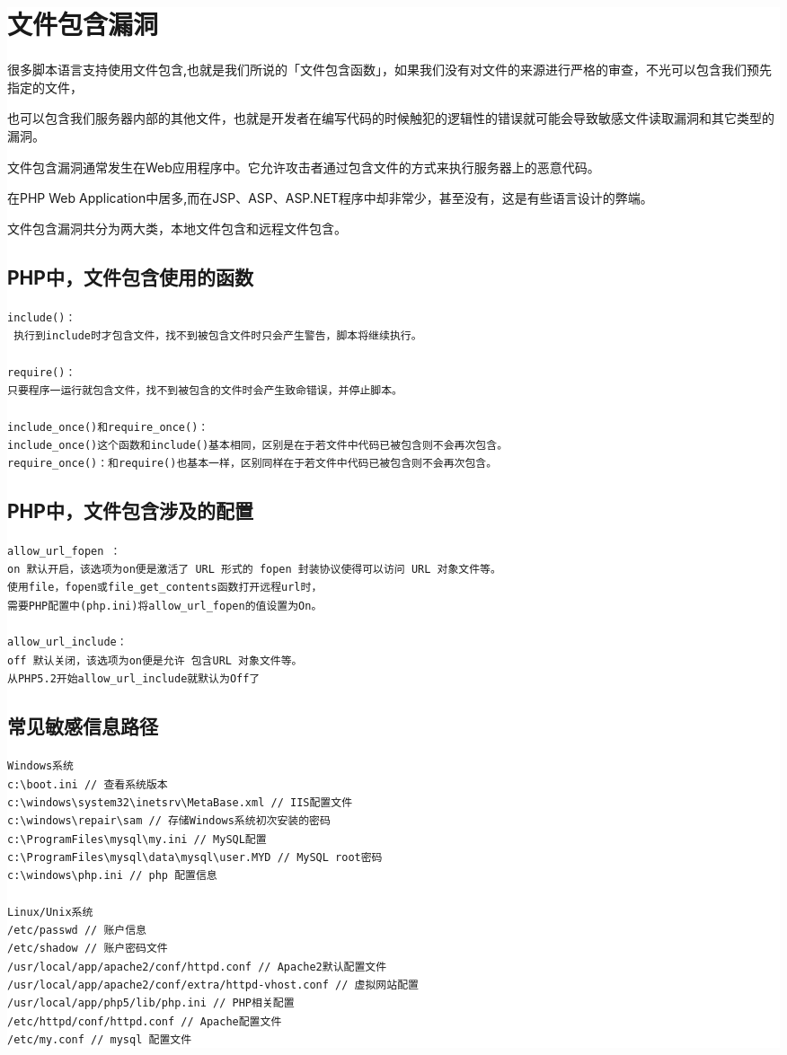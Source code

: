 # 文件包含漏洞

很多脚本语言支持使用文件包含,也就是我们所说的「文件包含函数」，如果我们没有对文件的来源进行严格的审查，不光可以包含我们预先指定的文件，

也可以包含我们服务器内部的其他文件，也就是开发者在编写代码的时候触犯的逻辑性的错误就可能会导致敏感文件读取漏洞和其它类型的漏洞。

文件包含漏洞通常发生在Web应用程序中。它允许攻击者通过包含文件的方式来执行服务器上的恶意代码。

在PHP Web Application中居多,而在JSP、ASP、ASP.NET程序中却非常少，甚至没有，这是有些语言设计的弊端。

文件包含漏洞共分为两大类，本地文件包含和远程文件包含。

## PHP中，文件包含使用的函数

    include()：
     执行到include时才包含文件，找不到被包含文件时只会产生警告，脚本将继续执行。
     
    require()：
    只要程序一运行就包含文件，找不到被包含的文件时会产生致命错误，并停止脚本。
     
    include_once()和require_once()：
    include_once()这个函数和include()基本相同，区别是在于若文件中代码已被包含则不会再次包含。
    require_once()：和require()也基本一样，区别同样在于若文件中代码已被包含则不会再次包含。
    
## PHP中，文件包含涉及的配置

    allow_url_fopen ：
    on 默认开启，该选项为on便是激活了 URL 形式的 fopen 封装协议使得可以访问 URL 对象文件等。
    使用file，fopen或file_get_contents函数打开远程url时，
    需要PHP配置中(php.ini)将allow_url_fopen的值设置为On。
    
    allow_url_include：
    off 默认关闭，该选项为on便是允许 包含URL 对象文件等。
    从PHP5.2开始allow_url_include就默认为Off了
    
## 常见敏感信息路径

    Windows系统
    c:\boot.ini // 查看系统版本
    c:\windows\system32\inetsrv\MetaBase.xml // IIS配置文件
    c:\windows\repair\sam // 存储Windows系统初次安装的密码
    c:\ProgramFiles\mysql\my.ini // MySQL配置
    c:\ProgramFiles\mysql\data\mysql\user.MYD // MySQL root密码
    c:\windows\php.ini // php 配置信息
     
    Linux/Unix系统
    /etc/passwd // 账户信息
    /etc/shadow // 账户密码文件
    /usr/local/app/apache2/conf/httpd.conf // Apache2默认配置文件
    /usr/local/app/apache2/conf/extra/httpd-vhost.conf // 虚拟网站配置
    /usr/local/app/php5/lib/php.ini // PHP相关配置
    /etc/httpd/conf/httpd.conf // Apache配置文件
    /etc/my.conf // mysql 配置文件
    